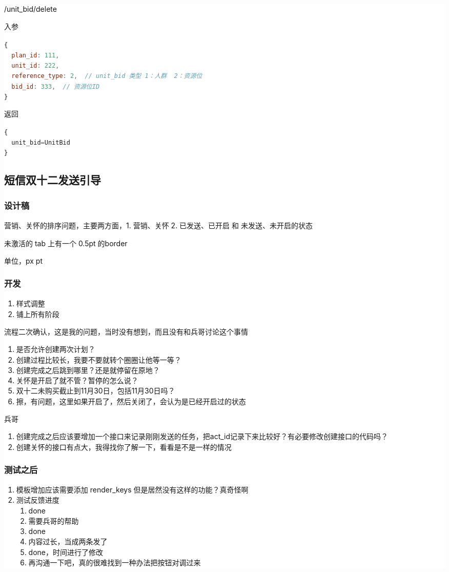 
/unit_bid/delete

入参

```javascript
{
  plan_id: 111,
  unit_id: 222,
  reference_type: 2,  // unit_bid 类型 1：人群  2：资源位
  bid_id: 333,  // 资源位ID
}
```

返回

```javascript
{
  unit_bid=UnitBid
}
```


## 短信双十二发送引导

### 设计稿

营销、关怀的排序问题，主要两方面，1. 营销、关怀 2. 已发送、已开启 和 未发送、未开启的状态

未激活的 tab 上有一个 0.5pt 的border

单位，px pt

### 开发

1. 样式调整
2. 铺上所有阶段

流程二次确认，这是我的问题，当时没有想到，而且没有和兵哥讨论这个事情

1. 是否允许创建两次计划？
2. 创建过程比较长，我要不要就转个圈圈让他等一等？
3. 创建完成之后跳到哪里？还是就停留在原地？
4. 关怀是开启了就不管？暂停的怎么说？
5. 双十二未购买截止到11月30日，包括11月30日吗？
6. 擦，有问题，这里如果开启了，然后关闭了，会认为是已经开启过的状态

兵哥

1. 创建完成之后应该要增加一个接口来记录刚刚发送的任务，把act_id记录下来比较好？有必要修改创建接口的代码吗？
2. 创建关怀的接口有点大，我得找你了解一下，看看是不是一样的情况

### 测试之后

1. 模板增加应该需要添加 render_keys 但是居然没有这样的功能？真奇怪啊
2. 测试反馈进度
   1. done
   2. 需要兵哥的帮助
   3. done
   4. 内容过长，当成两条发了
   5. done，时间进行了修改
   6. 再沟通一下吧，真的很难找到一种办法把按钮对调过来
